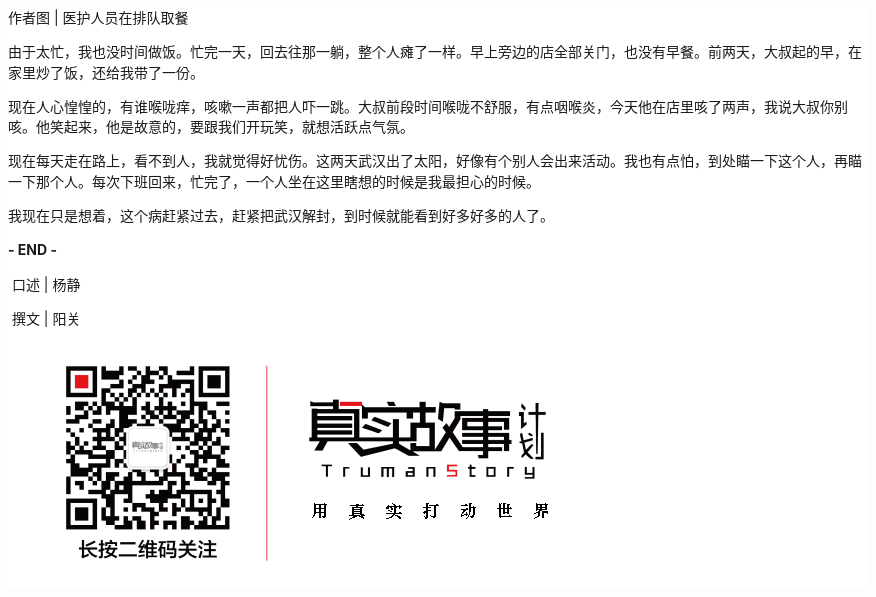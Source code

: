 作者图 | 医护人员在排队取餐  

由于太忙，我也没时间做饭。忙完一天，回去往那一躺，整个人瘫了一样。早上旁边的店全部关门，也没有早餐。前两天，大叔起的早，在家里炒了饭，还给我带了一份。

现在人心惶惶的，有谁喉咙痒，咳嗽一声都把人吓一跳。大叔前段时间喉咙不舒服，有点咽喉炎，今天他在店里咳了两声，我说大叔你别咳。他笑起来，他是故意的，要跟我们开玩笑，就想活跃点气氛。

现在每天走在路上，看不到人，我就觉得好忧伤。这两天武汉出了太阳，好像有个别人会出来活动。我也有点怕，到处瞄一下这个人，再瞄一下那个人。每次下班回来，忙完了，一个人坐在这里瞎想的时候是我最担心的时候。

我现在只是想着，这个病赶紧过去，赶紧把武汉解封，到时候就能看到好多好多的人了。

**\- END -**

 口述 | 杨静

 撰文 | 阳关

![](/images/post/9e4b4d423411efcfa0b9d393692dffd6.jpg)


